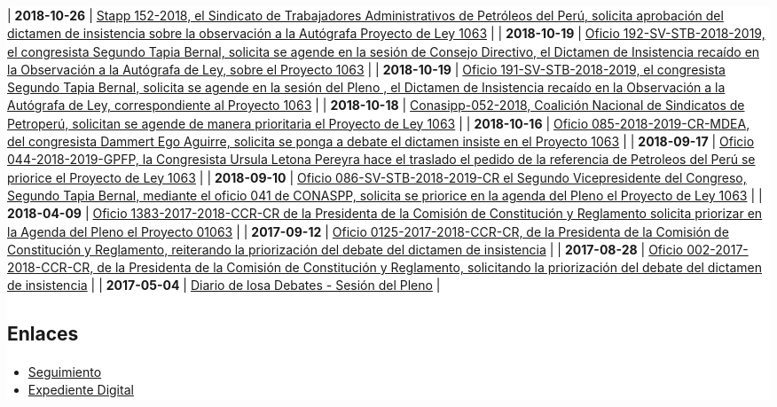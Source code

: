 | **2018-10-26** | [Stapp 152-2018, el Sindicato de Trabajadores Administrativos de Petróleos del Perú, solicita aprobación del dictamen de insistencia sobre la observación a la Autógrafa Proyecto de Ley 1063](http://www.leyes.congreso.gob.pe/Documentos/2016_2021/Oficios/Otras_Instituciones/STAPP-152-2018.pdf) |
| **2018-10-19** | [Oficio 192-SV-STB-2018-2019, el congresista Segundo Tapia Bernal, solicita se agende en la sesión de Consejo Directivo, el Dictamen de Insistencia recaído en la Observación a la Autógrafa de Ley, sobre el Proyecto 1063](http://www.leyes.congreso.gob.pe/Documentos/2016_2021/Oficios/Congresistas/OFICIO-192-SV-STB-2018-2019.PDF) |
| **2018-10-19** | [Oficio 191-SV-STB-2018-2019, el congresista Segundo Tapia Bernal, solicita se agende en la sesión del Pleno , el Dictamen de Insistencia recaído en la Observación a la Autógrafa de Ley, correspondiente al Proyecto 1063](http://www.leyes.congreso.gob.pe/Documentos/2016_2021/Oficios/Congresistas/OFICIO-0191-SV-STB-2018-2019.PDF) |
| **2018-10-18** | [Conasipp-052-2018, Coalición Nacional de Sindicatos de Petroperú, solicitan se agende de manera prioritaria el Proyecto de Ley 1063](http://www.leyes.congreso.gob.pe/Documentos/2016_2021/Oficios/Otras_Instituciones/CONASIPP-052-2018.pdf) |
| **2018-10-16** | [Oficio 085-2018-2019-CR-MDEA, del congresista Dammert Ego Aguirre, solicita se ponga a debate el dictamen insiste en el Proyecto 1063](http://www.leyes.congreso.gob.pe/Documentos/2016_2021/Oficios/Congresistas/OFICIO-085-2018-2019-CR-MDEA.pdf) |
| **2018-09-17** | [Oficio 044-2018-2019-GPFP, la Congresista Ursula Letona Pereyra hace el traslado el pedido de la referencia de Petroleos del Perú se priorice el Proyecto de Ley 1063](http://www.leyes.congreso.gob.pe/Documentos/2016_2021/Oficios/Grupos_Parlamentarios/OFICIO-044-2018-2019-GPFP-CR.pdf) |
| **2018-09-10** | [Oficio 086-SV-STB-2018-2019-CR el Segundo Vicepresidente del Congreso, Segundo Tapia Bernal, mediante el oficio 041 de CONASPP, solicita se priorice en la agenda del Pleno el Proyecto de Ley 1063](http://www.leyes.congreso.gob.pe/Documentos/2016_2021/Oficios/Congresistas/OFICIO-086-SV-STB-2018-2019.PDF) |
| **2018-04-09** | [Oficio 1383-2017-2018-CCR-CR de la Presidenta de la Comisión de Constitución y Reglamento solicita priorizar en la Agenda del Pleno el Proyecto 01063](http://www.leyes.congreso.gob.pe/Documentos/2016_2021/Oficios/Comisiones_Ordinarias/OFICIO-1383-2017-2018-CCR-CR.pdf) |
| **2017-09-12** | [Oficio 0125-2017-2018-CCR-CR, de la Presidenta de la Comisión de Constitución y Reglamento, reiterando la priorización del debate del dictamen de insistencia](http://www.leyes.congreso.gob.pe/Documentos/2016_2021/Oficios/Comisiones_Ordinarias/OFICIO-0125-2017-2018-CCR-CR.pdf) |
| **2017-08-28** | [Oficio 002-2017-2018-CCR-CR, de la Presidenta de la Comisión de Constitución y Reglamento, solicitando la priorización del debate del dictamen de insistencia](http://www.leyes.congreso.gob.pe/Documentos/2016_2021/Oficios/Comisiones_Ordinarias/OFICIO-002-2017-2018-CCR-CR.PDF) |
| **2017-05-04** | [Diario de losa Debates - Sesión del Pleno](http://www2.congreso.gob.pe/Sicr/DiarioDebates/Publicad.nsf/SesionesPleno/05256D6E0073DFE9052581170071AA61/$FILE/SLO-2016-9.pdf) |

## Enlaces

- [Seguimiento](http://www2.congreso.gob.pe/Sicr/TraDocEstProc/CLProLey2016.nsf/f7fff46988ca05b1052578e100829cc7/7b5e52e9ce7827bb052580e20063a416?OpenDocument)
- [Expediente Digital](http://www2.congreso.gob.pe/Sicr/TraDocEstProc/CLProLey2016.nsf/f7fff46988ca05b1052578e100829cc7/7b5e52e9ce7827bb052580e20063a416?OpenDocument&Click=05257FB7005EB655.eb71d0cf91d8294e05256cdf006b5706/$Body/0.1C6C)

